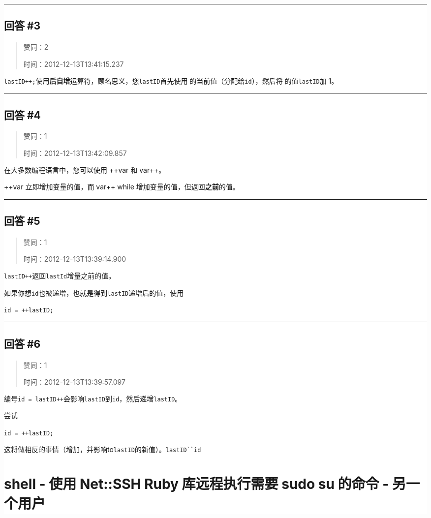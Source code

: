 * * *

## 回答 #3

> 赞同：2
> 
> 时间：2012-12-13T13:41:15.237

`lastID++;`使用**后自增**运算符，顾名思义，您`lastID`首先使用 的当前值（分配给`id`），然后将 的值`lastID`加 1。

* * *

## 回答 #4

> 赞同：1
> 
> 时间：2012-12-13T13:42:09.857

在大多数编程语言中，您可以使用 ++var 和 var++。

++var 立即增加变量的值，而 var++ while 增加变量的值，但返回**之前**的值。

* * *

## 回答 #5

> 赞同：1
> 
> 时间：2012-12-13T13:39:14.900

`lastID++`返回`lastId`增量之前的值。

如果你想`id`也被递增，也就是得到`lastID`递增后的值，使用

```
id = ++lastID; 
```

* * *

## 回答 #6

> 赞同：1
> 
> 时间：2012-12-13T13:39:57.097

编号`id = lastID++`会影响`lastID`到`id`，然后递增`lastID`。

尝试

```
id = ++lastID; 
```

这将做相反的事情（增加，并影响to`lastID`的新值）。`lastID``id`

# shell - 使用 Net::SSH Ruby 库远程执行需要 sudo su 的命令 - 另一个用户
